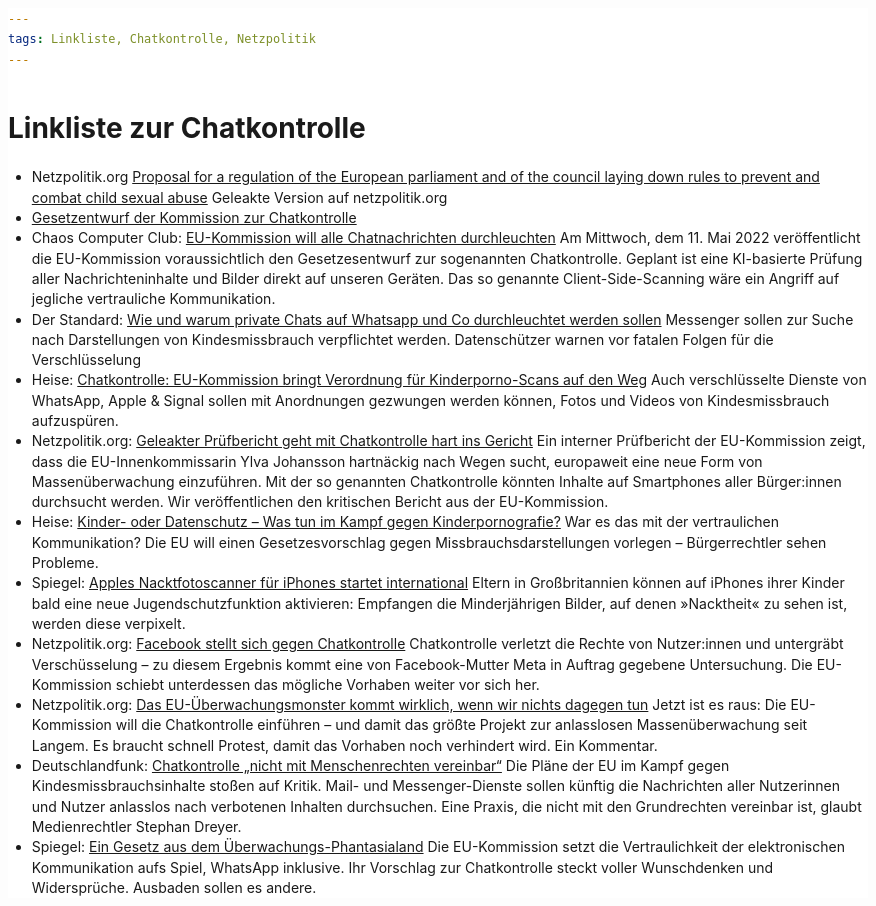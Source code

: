 ```yaml
---
tags: Linkliste, Chatkontrolle, Netzpolitik
---
```

Linkliste zur Chatkontrolle
===
* Netzpolitik.org [Proposal for a regulation of the European parliament and of the council laying down rules to prevent and combat child sexual abuse](https://cdn.netzpolitik.org/wp-upload/2022/05/eu-kommission-verordnung-gegen-kindesmissbrauch.pdf)
Geleakte Version auf netzpolitik.org
* [Gesetzentwurf der Kommission zur Chatkontrolle](https://eur-lex.europa.eu/legal-content/EN/TXT/HTML/?uri=CELEX%3A52022PC0209&from=EN)
* Chaos Computer Club: [EU-Kommission will alle Chatnachrichten durchleuchten](https://www.ccc.de/de/updates/2022/eu-kommission-will-alle-chatnachrichten-durchleuchten) Am Mittwoch, dem 11. Mai 2022 veröffentlicht die EU-Kommission voraussichtlich den Gesetzesentwurf zur sogenannten Chatkontrolle. Geplant ist eine KI-basierte Prüfung aller Nachrichteninhalte und Bilder direkt auf unseren Geräten. Das so genannte Client-Side-Scanning wäre ein Angriff auf jegliche vertrauliche Kommunikation.
* Der Standard: [Wie und warum private Chats auf Whatsapp und Co durchleuchtet werden sollen](https://www.derstandard.de/story/2000135627120/chatkontrolle-eu-kommission-praesentiert-entwurf-fuer-messenger-ueberwachung) Messenger sollen zur Suche nach Darstellungen von Kindesmissbrauch verpflichtet werden. Datenschützer warnen vor fatalen Folgen für die Verschlüsselung
* Heise: [Chatkontrolle: EU-Kommission bringt Verordnung für Kinderporno-Scans auf den Weg](https://www.heise.de/news/Chatkontrolle-EU-Kommission-bringt-Verordnung-fuer-Kinderporno-Scans-auf-den-Weg-7081975.html) Auch verschlüsselte Dienste von WhatsApp, Apple & Signal sollen mit Anordnungen gezwungen werden können, Fotos und Videos von Kindesmissbrauch aufzuspüren.
* Netzpolitik.org: [Geleakter Prüfbericht geht mit Chatkontrolle hart ins Gericht](https://netzpolitik.org/2022/eu-kommission-geleakter-pruefbericht-geht-mit-chatkontrolle-hart-ins-gericht/) Ein interner Prüfbericht der EU-Kommission zeigt, dass die EU-Innenkommissarin Ylva Johansson hartnäckig nach Wegen sucht, europaweit eine neue Form von Massenüberwachung einzuführen. Mit der so genannten Chatkontrolle könnten Inhalte auf Smartphones aller Bürger:innen durchsucht werden. Wir veröffentlichen den kritischen Bericht aus der EU-Kommission.
* Heise: [Kinder- oder Datenschutz – Was tun im Kampf gegen Kinderpornografie?](https://www.heise.de/news/Kinder-oder-Datenschutz-Was-tun-im-Kampf-gegen-Kinderpornografie-7078712.html) War es das mit der vertraulichen Kommunikation? Die EU will einen Gesetzesvorschlag gegen Missbrauchsdarstellungen vorlegen – Bürgerrechtler sehen Probleme.
* Spiegel: [Apples Nacktfotoscanner für iPhones startet international](https://www.spiegel.de/netzwelt/gadgets/kinderschutz-apples-nacktfoto-scanner-fuer-iphones-startet-international-a-152efba2-a6a9-4d37-914e-7fd45589d3ea) Eltern in Großbritannien können auf iPhones ihrer Kinder bald eine neue Jugendschutzfunktion aktivieren: Empfangen die Minderjährigen Bilder, auf denen »Nacktheit« zu sehen ist, werden diese verpixelt.
* Netzpolitik.org: [Facebook stellt sich gegen Chatkontrolle](https://netzpolitik.org/2022/client-side-scanning-facebook-stellt-sich-gegen-chatkontrolle/) Chatkontrolle verletzt die Rechte von Nutzer:innen und untergräbt Verschüsselung – zu diesem Ergebnis kommt eine von Facebook-Mutter Meta in Auftrag gegebene Untersuchung. Die EU-Kommission schiebt unterdessen das mögliche Vorhaben weiter vor sich her.
* Netzpolitik.org: [Das EU-Überwachungsmonster kommt wirklich, wenn wir nichts dagegen tun](https://netzpolitik.org/2022/chatkontrolle-das-eu-ueberwachungsmonster-kommt-wirklich-wenn-wir-nichts-dagegen-tun) Jetzt ist es raus: Die EU-Kommission will die Chatkontrolle einführen – und damit das größte Projekt zur anlasslosen Massenüberwachung seit Langem. Es braucht schnell Protest, damit das Vorhaben noch verhindert wird. Ein Kommentar.
* Deutschlandfunk: [Chatkontrolle „nicht mit Menschenrechten vereinbar“](https://www.deutschlandfunk.de/chatkontrolle-eu-messenger-kindesmissbrauch-scanning-durchsuchung-kommission-gesetzentwurf-100.html) Die Pläne der EU im Kampf gegen Kindesmissbrauchsinhalte stoßen auf Kritik. Mail- und Messenger-Dienste sollen künftig die Nachrichten aller Nutzerinnen und Nutzer anlasslos nach verbotenen Inhalten durchsuchen. Eine Praxis, die nicht mit den Grundrechten vereinbar ist, glaubt Medienrechtler Stephan Dreyer.
* Spiegel: [Ein Gesetz aus dem Überwachungs-Phantasialand](https://www.spiegel.de/netzwelt/netzpolitik/eu-plaene-zur-chat-ueberwachung-ein-gesetz-aus-dem-ueberwachungs-phantasialand-a-eaeb1fa2-449d-4590-97c1-89b976b6a8d8) Die EU-Kommission setzt die Vertraulichkeit der elektronischen Kommunikation aufs Spiel, WhatsApp inklusive. Ihr Vorschlag zur Chatkontrolle steckt voller Wunschdenken und Widersprüche. Ausbaden sollen es andere.